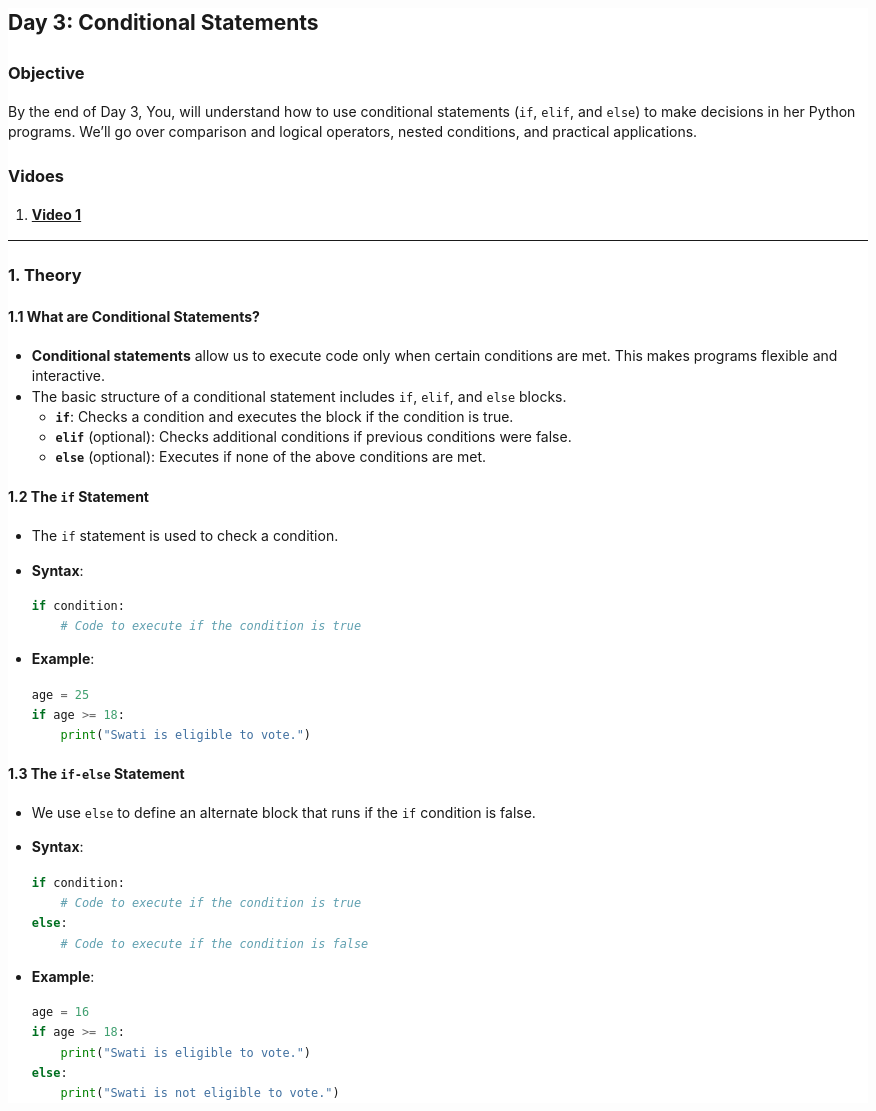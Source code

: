 ## **Day 3: Conditional Statements**

### **Objective**
By the end of Day 3, You, will understand how to use conditional statements (`if`, `elif`, and `else`) to make decisions in her Python programs. We’ll go over comparison and logical operators, nested conditions, and practical applications.

### Vidoes
1. **[Video 1](https://www.youtube.com/watch?v=ceiuLR2ysas&list=PLu0W_9lII9agwh1XjRt242xIpHhPT2llg&index=14)**
------

### **1. Theory**

#### **1.1 What are Conditional Statements?**

- **Conditional statements** allow us to execute code only when certain conditions are met. This makes programs flexible and interactive.
- The basic structure of a conditional statement includes `if`, `elif`, and `else` blocks.
  - **`if`**: Checks a condition and executes the block if the condition is true.
  - **`elif`** (optional): Checks additional conditions if previous conditions were false.
  - **`else`** (optional): Executes if none of the above conditions are met.

#### **1.2 The `if` Statement**

- The `if` statement is used to check a condition.
- **Syntax**:
  ```python
  if condition:
      # Code to execute if the condition is true
  ```

- **Example**:
  ```python
  age = 25
  if age >= 18:
      print("Swati is eligible to vote.")
  ```

#### **1.3 The `if-else` Statement**

- We use `else` to define an alternate block that runs if the `if` condition is false.
- **Syntax**:
  ```python
  if condition:
      # Code to execute if the condition is true
  else:
      # Code to execute if the condition is false
  ```

- **Example**:
  ```python
  age = 16
  if age >= 18:
      print("Swati is eligible to vote.")
  else:
      print("Swati is not eligible to vote.")
  ```
